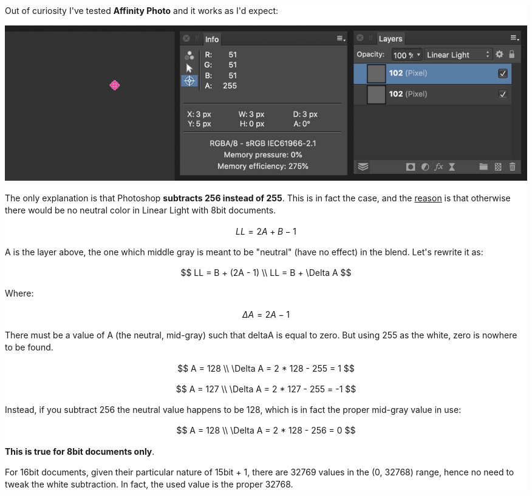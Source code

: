 Out of curiosity I've tested **Affinity Photo** and it works as I'd expect:

![](/wp-content/uploads/2021/03/fs/AP_LL1.jpg)

The only explanation is that Photoshop **subtracts 256 instead of 255**. This is in fact the case, and the [reason](https://feedback.photoshop.com/conversations/photoshop/linear-light-8bit-math-off-by-1/6017e8a5b03192438cda1120) is that otherwise there would be no neutral color in Linear Light with 8bit documents.

$$ LL = 2A + B - 1 $$

A is the layer above, the one which middle gray is meant to be "neutral" (have no effect) in the blend. Let's rewrite it as:

$$ LL = B + (2A - 1) \\
LL = B + \Delta A $$

Where:

$$ \Delta A = 2A - 1 $$

There must be a value of A (the neutral, mid-gray) such that deltaA is equal to zero. But using 255 as the white, zero is nowhere to be found.

$$ A = 128 \\
\Delta A = 2 * 128 - 255 = 1 $$

$$ A = 127 \\
\Delta A = 2 * 127 - 255 = -1 $$

Instead, if you subtract 256 the neutral value happens to be 128, which is in fact the proper mid-gray value in use:

$$ A = 128 \\
\Delta A = 2 * 128 - 256 = 0 $$

**This is true for 8bit documents only**.

For 16bit documents, given their particular nature of 15bit + 1, there are 32769 values in the (0, 32768) range, hence no need to tweak the white subtraction. In fact, the used value is the proper 32768.
